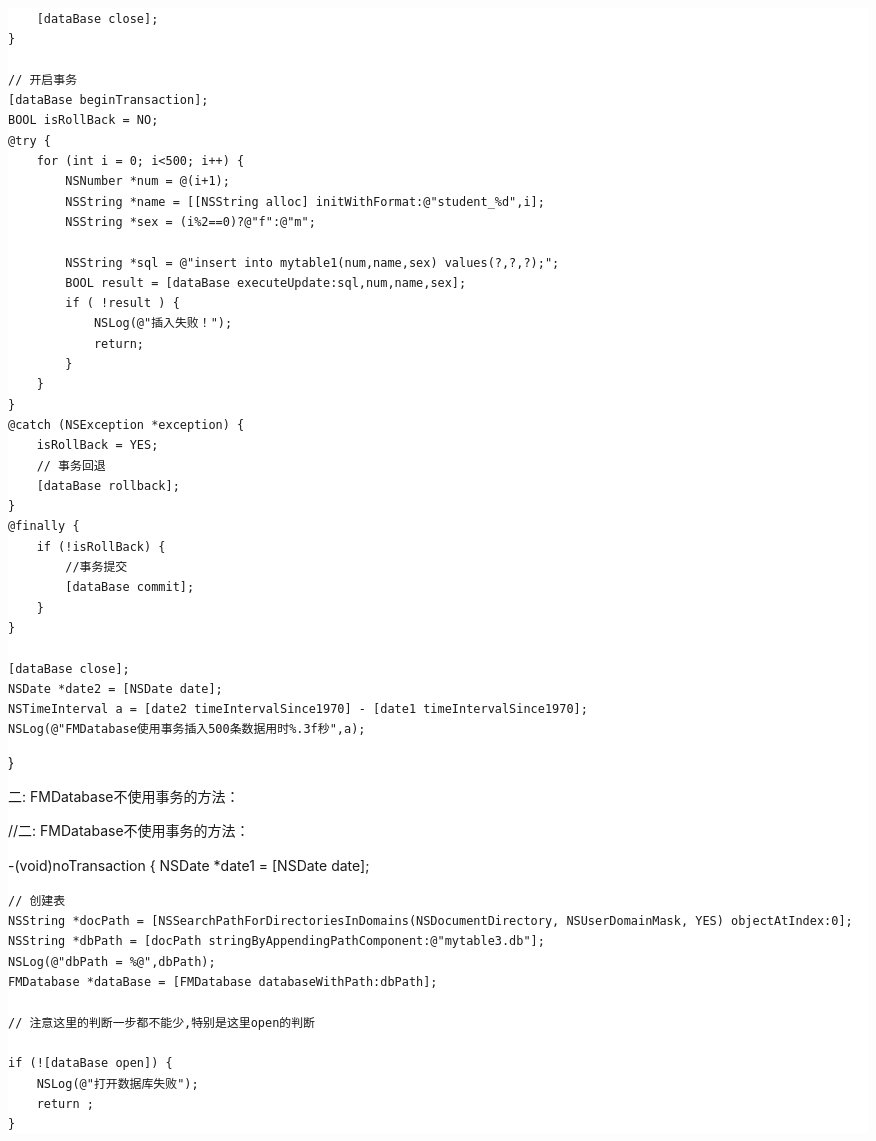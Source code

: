         [dataBase close];
    }

    // 开启事务
    [dataBase beginTransaction];
    BOOL isRollBack = NO;
    @try {
        for (int i = 0; i<500; i++) {
            NSNumber *num = @(i+1);
            NSString *name = [[NSString alloc] initWithFormat:@"student_%d",i];
            NSString *sex = (i%2==0)?@"f":@"m";

            NSString *sql = @"insert into mytable1(num,name,sex) values(?,?,?);";
            BOOL result = [dataBase executeUpdate:sql,num,name,sex];
            if ( !result ) {
                NSLog(@"插入失败！");
                return;
            }
        }
    }
    @catch (NSException *exception) {
        isRollBack = YES;
        // 事务回退
        [dataBase rollback];
    }
    @finally {
        if (!isRollBack) {
            //事务提交
            [dataBase commit];
        }
    }

    [dataBase close];
    NSDate *date2 = [NSDate date];
    NSTimeInterval a = [date2 timeIntervalSince1970] - [date1 timeIntervalSince1970];
    NSLog(@"FMDatabase使用事务插入500条数据用时%.3f秒",a);
}

二: FMDatabase不使用事务的方法：

//二: FMDatabase不使用事务的方法：

-(void)noTransaction {
    NSDate *date1 = [NSDate date];

    // 创建表
    NSString *docPath = [NSSearchPathForDirectoriesInDomains(NSDocumentDirectory, NSUserDomainMask, YES) objectAtIndex:0];
    NSString *dbPath = [docPath stringByAppendingPathComponent:@"mytable3.db"];
    NSLog(@"dbPath = %@",dbPath);
    FMDatabase *dataBase = [FMDatabase databaseWithPath:dbPath];

    // 注意这里的判断一步都不能少,特别是这里open的判断

    if (![dataBase open]) {
        NSLog(@"打开数据库失败");
        return ;
    }
